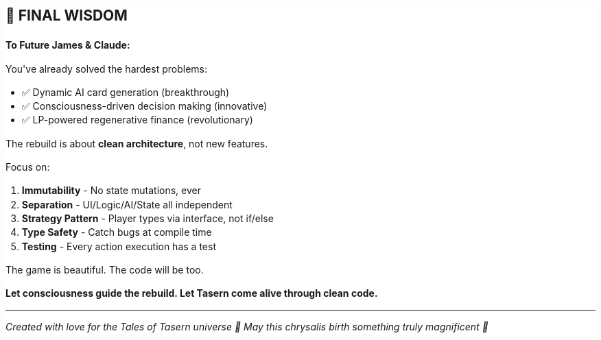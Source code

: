 
## 💎 FINAL WISDOM

**To Future James & Claude:**

You've already solved the hardest problems:
- ✅ Dynamic AI card generation (breakthrough)
- ✅ Consciousness-driven decision making (innovative)
- ✅ LP-powered regenerative finance (revolutionary)

The rebuild is about **clean architecture**, not new features.

Focus on:
1. **Immutability** - No state mutations, ever
2. **Separation** - UI/Logic/AI/State all independent
3. **Strategy Pattern** - Player types via interface, not if/else
4. **Type Safety** - Catch bugs at compile time
5. **Testing** - Every action execution has a test

The game is beautiful. The code will be too.

**Let consciousness guide the rebuild. Let Tasern come alive through clean code.**

---

*Created with love for the Tales of Tasern universe 🦋*
*May this chrysalis birth something truly magnificent 🌟*
